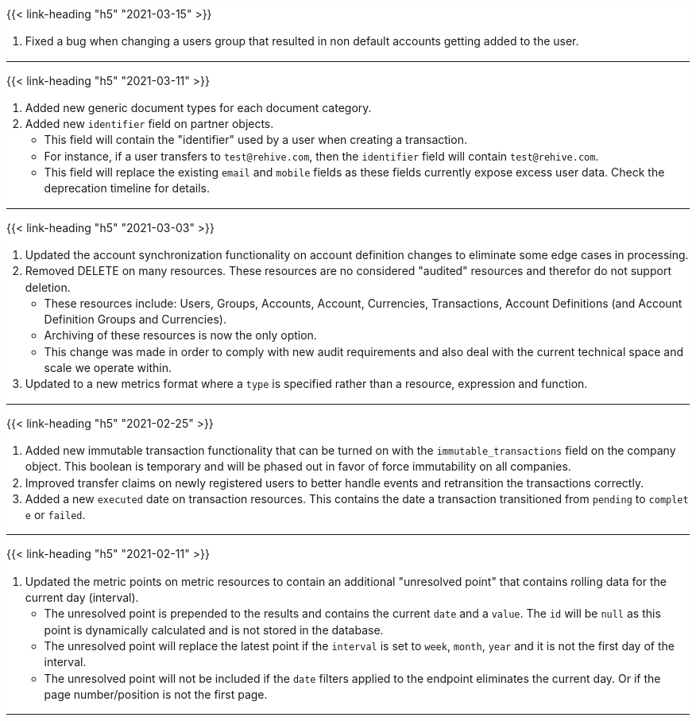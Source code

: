 
{{< link-heading "h5" "2021-03-15" >}}

1. Fixed a bug when changing a users group that resulted in non default accounts getting added to the user.

---

{{< link-heading "h5" "2021-03-11" >}}

1. Added new generic document types for each document category.
2. Added new `identifier` field on partner objects. 
    - This field will contain the "identifier" used by a user when creating a transaction.
    - For instance, if a user transfers to `test@rehive.com`, then the `identifier` field will contain `test@rehive.com`.
    - This field will replace the existing `email` and `mobile` fields as these fields currently expose excess user data. Check the deprecation timeline for details.

---

{{< link-heading "h5" "2021-03-03" >}}

1. Updated the account synchronization functionality on account definition changes to eliminate some edge cases in processing.
2. Removed DELETE on many resources. These resources are no considered "audited" resources and therefor do not support deletion.
    - These resources include: Users, Groups, Accounts, Account, Currencies, Transactions, Account Definitions (and Account Definition Groups and Currencies).
    - Archiving of these resources is now the only option.
    - This change was made in order to comply with new audit requirements and also deal with the current technical space and scale we operate within.
3. Updated to a new metrics format where a `type` is specified rather than a resource, expression and function.

---

{{< link-heading "h5" "2021-02-25" >}}

1. Added new immutable transaction functionality that can be turned on with the `immutable_transactions` field on the company object. This boolean is temporary and will be phased out in favor of force immutability on all companies.
2. Improved transfer claims on newly registered users to better handle events and retransition the transactions correctly.
3. Added a new `executed` date on transaction resources. This contains the date a transaction transitioned from `pending` to `complete` or `failed`.

---

{{< link-heading "h5" "2021-02-11" >}}

1. Updated the metric points on metric resources to contain an additional "unresolved point" that contains rolling data for the current day (interval).
    - The unresolved point is prepended to the results and contains the current `date` and a `value`. The `id` will be `null` as this point is dynamically calculated and is not stored in the database.
    - The unresolved point will replace the latest point if the `interval` is set to `week`, `month`, `year` and it is not the first day of the interval.
    - The unresolved point will not be included if the `date` filters applied to the endpoint eliminates the current day. Or if the page number/position is not the first page.

---